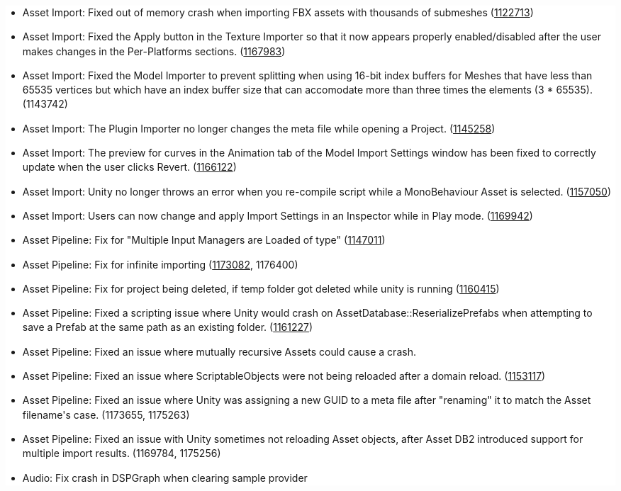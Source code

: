 *   Asset Import: Fixed out of memory crash when importing FBX assets with thousands of submeshes ([1122713](https://issuetracker.unity3d.com/issues/editor-runs-out-of-memory-splitting-the-mesh-into-submeshes-while-importing-fbx-model))
    
*   Asset Import: Fixed the Apply button in the Texture Importer so that it now appears properly enabled/disabled after the user makes changes in the Per-Platforms sections. ([1167983](https://issuetracker.unity3d.com/issues/the-sprites-apply-button-is-not-registered-after-changing-the-settings-in-the-default-section-in-sprite-importer))
    
*   Asset Import: Fixed the Model Importer to prevent splitting when using 16-bit index buffers for Meshes that have less than 65535 vertices but which have an index buffer size that can accomodate more than three times the elements (3 \* 65535). (1143742)
    
*   Asset Import: The Plugin Importer no longer changes the meta file while opening a Project. ([1145258](https://issuetracker.unity3d.com/issues/plugin-importer-is-changing-my-binary-dll-meta-files))
    
*   Asset Import: The preview for curves in the Animation tab of the Model Import Settings window has been fixed to correctly update when the user clicks Revert. ([1166122](https://issuetracker.unity3d.com/issues/asset-importer-curve-preview-doesnt-update-on-reverting-changes))
    
*   Asset Import: Unity no longer throws an error when you re-compile script while a MonoBehaviour Asset is selected. ([1157050](https://issuetracker.unity3d.com/issues/nullreferenceexception-occurs-on-reloading-the-inspector-with-a-c-number-script-selected))
    
*   Asset Import: Users can now change and apply Import Settings in an Inspector while in Play mode. ([1169942](https://issuetracker.unity3d.com/issues/applying-import-setting-changes-while-in-play-mode-throws-an-assetdatabase-dot-forcereserializeassets-exception))
    
*   Asset Pipeline: Fix for "Multiple Input Managers are Loaded of type" ([1147011](https://issuetracker.unity3d.com/issues/multiple-input-managers-are-loaded-of-type-errors-when-building-a-project-while-multiple-managers-are-opened))
    
*   Asset Pipeline: Fix for infinite importing ([1173082](https://issuetracker.unity3d.com/issues/adb-v2-importer-stuck-in-infinite-loop-on-importing-ogg-files-from-the-asset-store), 1176400)
    
*   Asset Pipeline: Fix for project being deleted, if temp folder got deleted while unity is running ([1160415](https://issuetracker.unity3d.com/issues/linux-project-gets-wiped-when-temp-folder-is-deleted-while-the-editor-is-still-running))
    
*   Asset Pipeline: Fixed a scripting issue where Unity would crash on AssetDatabase::ReserializePrefabs when attempting to save a Prefab at the same path as an existing folder. ([1161227](https://issuetracker.unity3d.com/issues/crashes-on-assetdatabase-reserializeprefabs-when-creating-an-empty-prefab-by-using-a-script))
    
*   Asset Pipeline: Fixed an issue where mutually recursive Assets could cause a crash.
    
*   Asset Pipeline: Fixed an issue where ScriptableObjects were not being reloaded after a domain reload. ([1153117](https://issuetracker.unity3d.com/issues/new-scriptableobject-variable-references-are-not-reloaded-when-changing-branch-in-vcs-until-editor-is-restarted))
    
*   Asset Pipeline: Fixed an issue where Unity was assigning a new GUID to a meta file after "renaming" it to match the Asset filename's case. (1173655, 1175263)
    
*   Asset Pipeline: Fixed an issue with Unity sometimes not reloading Asset objects, after Asset DB2 introduced support for multiple import results. (1169784, 1175256)
    
*   Audio: Fix crash in DSPGraph when clearing sample provider
    
